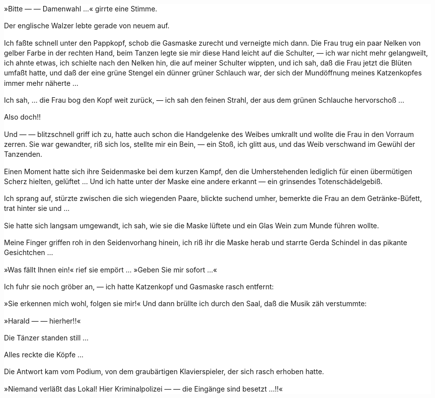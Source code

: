 »Bitte — — Damenwahl …« girrte eine Stimme.

Der englische Walzer lebte gerade von neuem auf.

Ich faßte schnell unter den Pappkopf, schob die Gasmaske zurecht
und verneigte mich dann. Die Frau trug ein paar Nelken von gelber
Farbe in der rechten Hand, beim Tanzen legte sie mir diese Hand
leicht auf die Schulter, — ich war nicht mehr gelangweilt, ich
ahnte etwas, ich schielte nach den Nelken hin, die auf meiner
Schulter wippten, und ich sah, daß die Frau jetzt die Blüten
umfaßt hatte, und daß der eine grüne Stengel ein dünner grüner
Schlauch war, der sich der Mundöffnung meines Katzenkopfes immer
mehr näherte …

Ich sah, … die Frau bog den Kopf weit zurück, — ich sah den
feinen Strahl, der aus dem grünen Schlauche hervorschoß …

Also doch!!

Und — — blitzschnell griff ich zu, hatte auch schon die Handgelenke
des Weibes umkrallt und wollte die Frau in den Vorraum zerren.
Sie war gewandter, riß sich los, stellte mir ein Bein, — ein
Stoß, ich glitt aus, und das Weib verschwand im Gewühl der Tanzenden.

Einen Moment hatte sich ihre Seidenmaske bei dem kurzen Kampf,
den die Umherstehenden lediglich für einen übermütigen Scherz
hielten, gelüftet … Und ich hatte unter der Maske eine andere
erkannt — ein grinsendes Totenschädelgebiß.

Ich sprang auf, stürzte zwischen die sich wiegenden Paare, blickte
suchend umher, bemerkte die Frau an dem Getränke-Büfett, trat
hinter sie und …

Sie hatte sich langsam umgewandt, ich sah, wie sie die Maske
lüftete und ein Glas Wein zum Munde führen wollte.

Meine Finger griffen roh in den Seidenvorhang hinein, ich riß
ihr die Maske herab und starrte Gerda Schindel in das pikante
Gesichtchen …

»Was fällt Ihnen ein!« rief sie empört … »Geben Sie mir sofort
…«

Ich fuhr sie noch gröber an, — ich hatte Katzenkopf und Gasmaske
rasch entfernt:

»Sie erkennen mich wohl, folgen sie mir!« Und dann brüllte ich
durch den Saal, daß die Musik zäh verstummte:

»Harald — — hierher!!«

Die Tänzer standen still …

Alles reckte die Köpfe …

Die Antwort kam vom Podium, von dem graubärtigen Klavierspieler,
der sich rasch erhoben hatte.

»Niemand verläßt das Lokal! Hier Kriminalpolizei — — die Eingänge
sind besetzt …!!«

